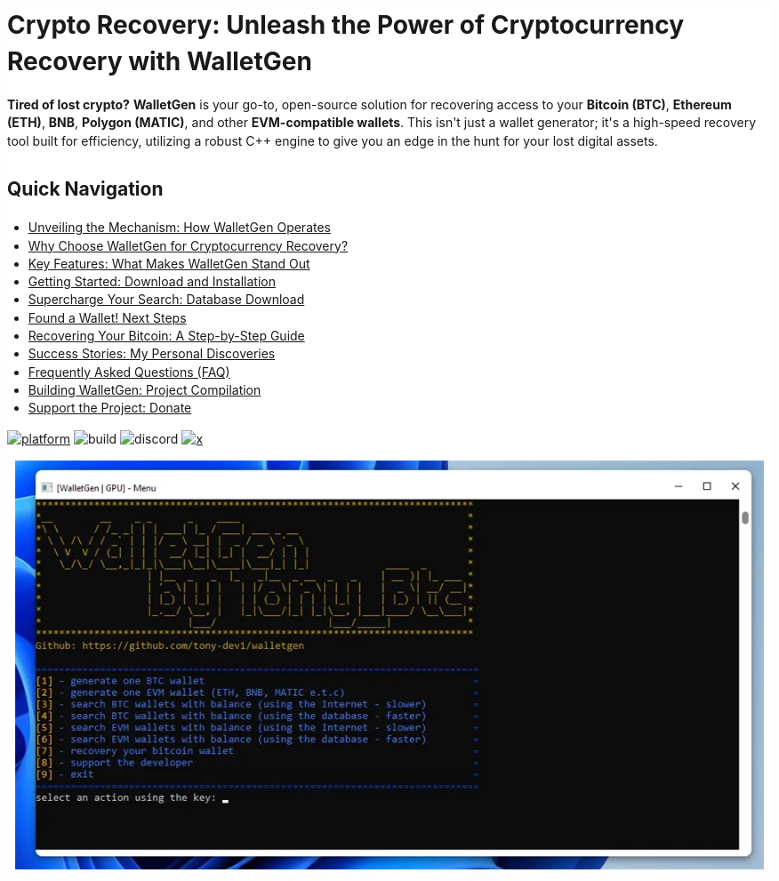 # Crypto Recovery: Unleash the Power of Cryptocurrency Recovery with WalletGen

**Tired of lost crypto?**  **WalletGen** is your go-to, open-source solution for recovering access to your **Bitcoin (BTC)**, **Ethereum (ETH)**, **BNB**, **Polygon (MATIC)**, and other **EVM-compatible wallets**. This isn't just a wallet generator; it's a high-speed recovery tool built for efficiency, utilizing a robust C++ engine to give you an edge in the hunt for your lost digital assets.



## Quick Navigation
- [Unveiling the Mechanism: How WalletGen Operates](#how-it-works)
- [Why Choose WalletGen for Cryptocurrency Recovery?](#why-walletgen)
- [Key Features: What Makes WalletGen Stand Out](#features)
- [Getting Started: Download and Installation](#how-to-start)
- [Supercharge Your Search: Database Download](#download-and-use-database-for-more-speed)
- [Found a Wallet! Next Steps](#the-program-found-a-wallet--whats-next)
- [Recovering Your Bitcoin: A Step-by-Step Guide](#recovery-your-bitcoin-wallet)
- [Success Stories: My Personal Discoveries](#my-finds)
- [Frequently Asked Questions (FAQ)](#-frequently-asked-questions-faq)
- [Building WalletGen: Project Compilation](#building-the-project)
- [Support the Project: Donate](#donate)

[![platform](https://img.shields.io/badge/platform-Windows%20%7C%20Linux%20%7C%20Android-blue)](https://github.com/tony-dev1/wallets-finder/releases/tag/walletgen)
![build](https://img.shields.io/badge/build-passing-brightgreen)
![discord](https://img.shields.io/badge/discord-tonydevbtc-blue.svg?logo=discord&label=discord)
[![x](https://img.shields.io/badge/@tonydevbtc-black.svg?logo=x)](https://x.com/tonydevbtc)

<p align="center">
    <img width="1000" alt="cryptocurrency recovery" title="WalletGen wallet generator" height="460" src="/themes/static.webp" />
</p>
